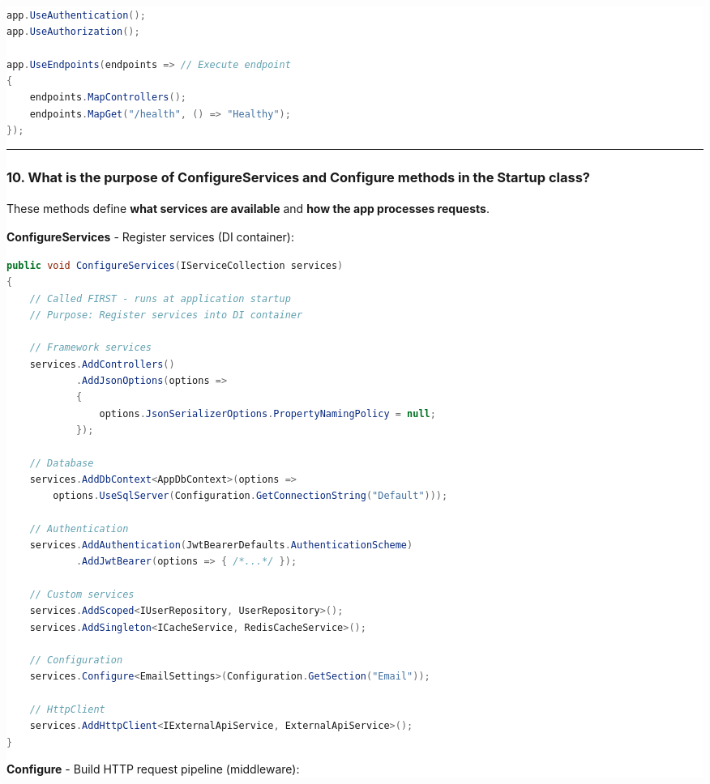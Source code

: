 ```csharp
app.UseAuthentication();
app.UseAuthorization();

app.UseEndpoints(endpoints => // Execute endpoint
{
    endpoints.MapControllers();
    endpoints.MapGet("/health", () => "Healthy");
});
```

---

### 10. What is the purpose of ConfigureServices and Configure methods in the Startup class?

These methods define **what services are available** and **how the app processes requests**.

**ConfigureServices** - Register services (DI container):

```csharp
public void ConfigureServices(IServiceCollection services)
{
    // Called FIRST - runs at application startup
    // Purpose: Register services into DI container
    
    // Framework services
    services.AddControllers()
            .AddJsonOptions(options =>
            {
                options.JsonSerializerOptions.PropertyNamingPolicy = null;
            });
    
    // Database
    services.AddDbContext<AppDbContext>(options =>
        options.UseSqlServer(Configuration.GetConnectionString("Default")));
    
    // Authentication
    services.AddAuthentication(JwtBearerDefaults.AuthenticationScheme)
            .AddJwtBearer(options => { /*...*/ });
    
    // Custom services
    services.AddScoped<IUserRepository, UserRepository>();
    services.AddSingleton<ICacheService, RedisCacheService>();
    
    // Configuration
    services.Configure<EmailSettings>(Configuration.GetSection("Email"));
    
    // HttpClient
    services.AddHttpClient<IExternalApiService, ExternalApiService>();
}
```

**Configure** - Build HTTP request pipeline (middleware):
